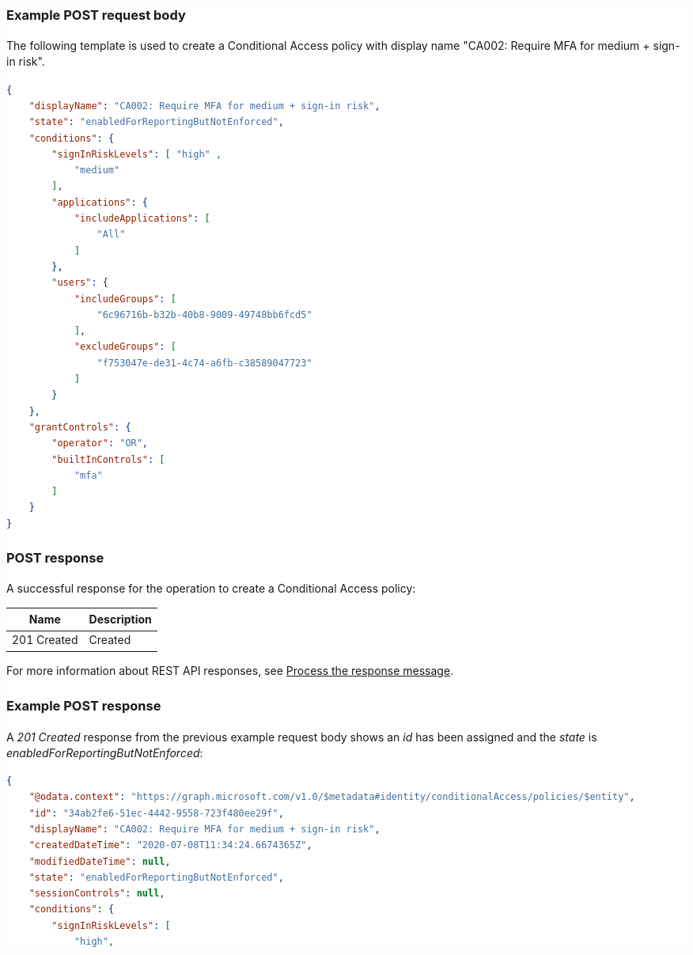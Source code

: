### Example POST request body

The following template is used to create a Conditional Access policy with display name "CA002: Require MFA for medium + sign-in risk".

```json
{
    "displayName": "CA002: Require MFA for medium + sign-in risk",
    "state": "enabledForReportingButNotEnforced",
    "conditions": {
        "signInRiskLevels": [ "high" ,
            "medium"
        ],
        "applications": {
            "includeApplications": [
                "All"
            ]
        },
        "users": {
            "includeGroups": [
                "6c96716b-b32b-40b8-9009-49748bb6fcd5"
            ],
            "excludeGroups": [
                "f753047e-de31-4c74-a6fb-c38589047723"
            ]
        }
    },
    "grantControls": {
        "operator": "OR",
        "builtInControls": [
            "mfa"
        ]
    }
}
```

### POST response

A successful response for the operation to create a Conditional Access policy:

| Name | Description |
| --- | --- |
| 201 Created | Created |

For more information about REST API responses, see [Process the response message](https://docs.microsoft.com/rest/api/azure/#process-the-response-message).

### Example POST response

A *201 Created* response from the previous example request body shows an *id* has been assigned and the *state* is *enabledForReportingButNotEnforced*:

```json
{
    "@odata.context": "https://graph.microsoft.com/v1.0/$metadata#identity/conditionalAccess/policies/$entity",
    "id": "34ab2fe6-51ec-4442-9558-723f480ee29f",
    "displayName": "CA002: Require MFA for medium + sign-in risk",
    "createdDateTime": "2020-07-08T11:34:24.6674365Z",
    "modifiedDateTime": null,
    "state": "enabledForReportingButNotEnforced",
    "sessionControls": null,
    "conditions": {
        "signInRiskLevels": [
            "high",
```
